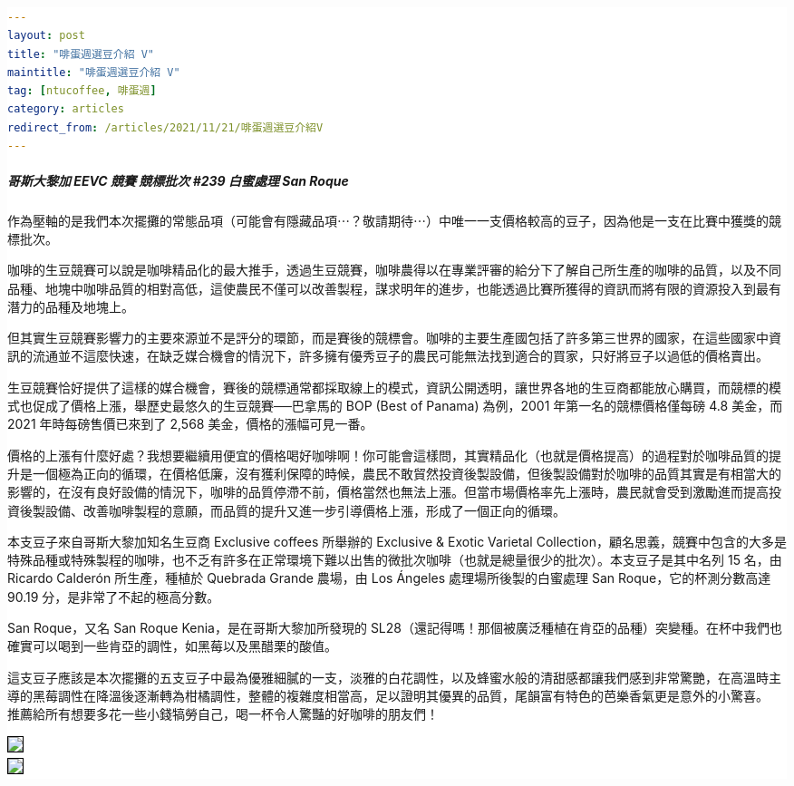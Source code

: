 ```yaml
---
layout: post
title: "啡蛋週選豆介紹 V"
maintitle: "啡蛋週選豆介紹 V"
tag: [ntucoffee, 啡蛋週]
category: articles
redirect_from: /articles/2021/11/21/啡蛋週選豆介紹V
---
```

##### 哥斯大黎加 EEVC 競賽 競標批次 #239 白蜜處理 San Roque

作為壓軸的是我們本次擺攤的常態品項（可能會有隱藏品項⋯？敬請期待⋯）中唯一一支價格較高的豆子，因為他是一支在比賽中獲獎的競標批次。  

咖啡的生豆競賽可以說是咖啡精品化的最大推手，透過生豆競賽，咖啡農得以在專業評審的給分下了解自己所生產的咖啡的品質，以及不同品種、地塊中咖啡品質的相對高低，這使農民不僅可以改善製程，謀求明年的進步，也能透過比賽所獲得的資訊而將有限的資源投入到最有潛力的品種及地塊上。  

但其實生豆競賽影響力的主要來源並不是評分的環節，而是賽後的競標會。咖啡的主要生產國包括了許多第三世界的國家，在這些國家中資訊的流通並不這麼快速，在缺乏媒合機會的情況下，許多擁有優秀豆子的農民可能無法找到適合的買家，只好將豆子以過低的價格賣出。  

生豆競賽恰好提供了這樣的媒合機會，賽後的競標通常都採取線上的模式，資訊公開透明，讓世界各地的生豆商都能放心購買，而競標的模式也促成了價格上漲，舉歷史最悠久的生豆競賽──巴拿馬的 BOP (Best of Panama) 為例，2001 年第一名的競標價格僅每磅 4.8 美金，而 2021 年時每磅售價已來到了 2,568 美金，價格的漲幅可見一番。  

價格的上漲有什麼好處？我想要繼續用便宜的價格喝好咖啡啊！你可能會這樣問，其實精品化（也就是價格提高）的過程對於咖啡品質的提升是一個極為正向的循環，在價格低廉，沒有獲利保障的時候，農民不敢貿然投資後製設備，但後製設備對於咖啡的品質其實是有相當大的影響的，在沒有良好設備的情況下，咖啡的品質停滯不前，價格當然也無法上漲。但當市場價格率先上漲時，農民就會受到激勵進而提高投資後製設備、改善咖啡製程的意願，而品質的提升又進一步引導價格上漲，形成了一個正向的循環。  

本支豆子來自哥斯大黎加知名生豆商 Exclusive coffees 所舉辦的 Exclusive & Exotic Varietal Collection，顧名思義，競賽中包含的大多是特殊品種或特殊製程的咖啡，也不乏有許多在正常環境下難以出售的微批次咖啡（也就是總量很少的批次）。本支豆子是其中名列 15 名，由 Ricardo Calderón 所生產，種植於 Quebrada Grande 農場，由 Los Ángeles 處理場所後製的白蜜處理 San Roque，它的杯測分數高達 90.19 分，是非常了不起的極高分數。  

San Roque，又名 San Roque Kenia，是在哥斯大黎加所發現的 SL28（還記得嗎！那個被廣泛種植在肯亞的品種）突變種。在杯中我們也確實可以喝到一些肯亞的調性，如黑莓以及黑醋栗的酸值。  

這支豆子應該是本次擺攤的五支豆子中最為優雅細膩的一支，淡雅的白花調性，以及蜂蜜水般的清甜感都讓我們感到非常驚艷，在高溫時主導的黑莓調性在降溫後逐漸轉為柑橘調性，整體的複雜度相當高，足以證明其優異的品質，尾韻富有特色的芭樂香氣更是意外的小驚喜。  
推薦給所有想要多花一些小錢犒勞自己，喝一杯令人驚豔的好咖啡的朋友們！  

<div class="row g-md-6 g-3 mt-md-0">
    <div class="col-md-6 mt-md-3">
        <img src="{{ site.github.url }}/assets/img/EEVC.png" style="border:1px black solid;" class="text-img" width="100%">
    </div>
    <div class="col-md-6 mt-md-3">
        <img src="{{ site.github.url }}/assets/img/logo.png" style="border:1px black solid;" class="text-img" width="100%">
    </div>
</div>
